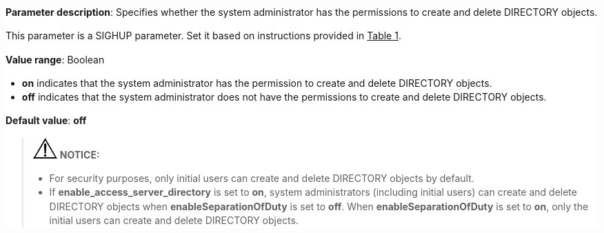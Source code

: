 **Parameter description**: Specifies whether the system administrator has the permissions to create and delete DIRECTORY objects.

This parameter is a SIGHUP parameter. Set it based on instructions provided in  [Table 1](en-us_topic_0283137176.md#en-us_topic_0237121562_en-us_topic_0059777490_t91a6f212010f4503b24d7943aed6d846).

**Value range**: Boolean

-   **on**  indicates that the system administrator has the permission to create and delete DIRECTORY objects.
-   **off**  indicates that the system administrator does not have the permissions to create and delete DIRECTORY objects.

**Default value**:  **off**

>![](public_sys-resources/icon-notice.gif) **NOTICE:** 
>-   For security purposes, only initial users can create and delete DIRECTORY objects by default.
>-   If  **enable\_access\_server\_directory**  is set to  **on**, system administrators \(including initial users\) can create and delete DIRECTORY objects when  **enableSeparationOfDuty**  is set to  **off**. When  **enableSeparationOfDuty**  is set to  **on**, only the initial users can create and delete DIRECTORY objects.

